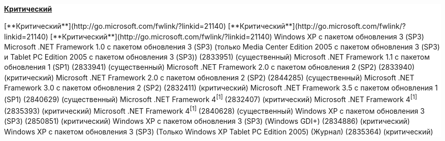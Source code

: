 [**Критический**](http://go.microsoft.com/fwlink/?linkid=21140)
</td>
<td style="border:1px solid black;">
[**Критический**](http://go.microsoft.com/fwlink/?linkid=21140)
</td>
<td style="border:1px solid black;">
[**Критический**](http://go.microsoft.com/fwlink/?linkid=21140)
</td>
<td style="border:1px solid black;" colspan="2">
[**Критический**](http://go.microsoft.com/fwlink/?linkid=21140)
</td>
</tr>
<tr>
<td style="border:1px solid black;">
Windows XP с пакетом обновления 3 (SP3)
</td>
<td style="border:1px solid black;">
Microsoft .NET Framework 1.0 с пакетом обновления 3 (SP3)  
(только Media Center Edition 2005 с пакетом обновления 3 (SP3) и Tablet PC Edition 2005 с пакетом обновления 3 (SP3))  
(2833951)  
(существенный)  
Microsoft .NET Framework 1.1 с пакетом обновления 1 (SP1)  
(2833941)  
(существенный)  
Microsoft .NET Framework 2.0 с пакетом обновления 2 (SP2)  
(2833940)  
(критический)  
Microsoft .NET Framework 2.0 с пакетом обновления 2 (SP2)  
(2844285)  
(существенный)  
Microsoft .NET Framework 3.0 с пакетом обновления 2 (SP2)  
(2832411)  
(критический)  
Microsoft .NET Framework 3.5 с пакетом обновления 1 (SP1)  
(2840629)  
(существенный)  
Microsoft .NET Framework 4<sup>[1]</sup>
(2832407)  
(критический)  
Microsoft .NET Framework 4<sup>[1]</sup>
(2835393)  
(критический)  
Microsoft .NET Framework 4<sup>[1]</sup>
(2840628)  
(существенный)
</td>
<td style="border:1px solid black;">
Windows XP с пакетом обновления 3 (SP3)  
(2850851)  
(критический)
</td>
<td style="border:1px solid black;">
Windows XP с пакетом обновления 3 (SP3)  
(Windows GDI+)  
(2834886)  
(критический)  
Windows XP с пакетом обновления 3 (SP3)  
(Только Windows XP Tablet PC Edition 2005)  
(Журнал)  
(2835364)  
(критический)
</td>
<td style="border:1px solid black;">